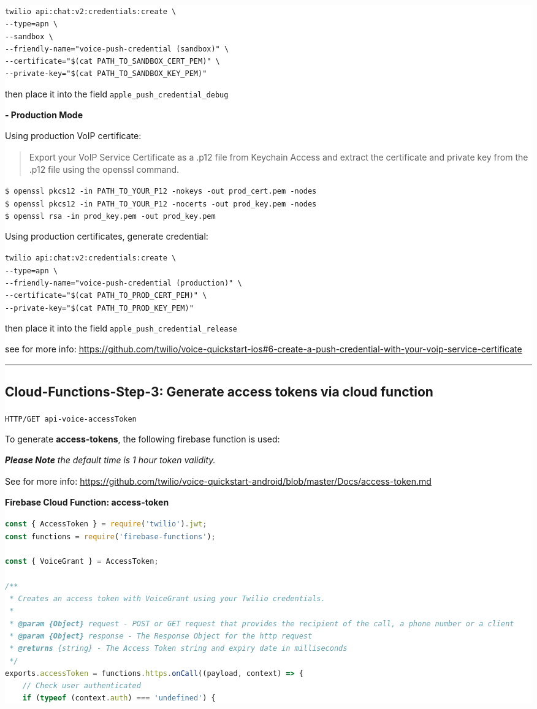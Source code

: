 ```
twilio api:chat:v2:credentials:create \
--type=apn \
--sandbox \
--friendly-name="voice-push-credential (sandbox)" \
--certificate="$(cat PATH_TO_SANDBOX_CERT_PEM)" \
--private-key="$(cat PATH_TO_SANDBOX_KEY_PEM)"
```
then place it into the field `apple_push_credential_debug`

**- Production Mode**

Using production VoIP certificate:

> Export your VoIP Service Certificate as a .p12 file from Keychain Access and extract the
> certificate and private key from the .p12 file using the openssl command.

```
$ openssl pkcs12 -in PATH_TO_YOUR_P12 -nokeys -out prod_cert.pem -nodes
$ openssl pkcs12 -in PATH_TO_YOUR_P12 -nocerts -out prod_key.pem -nodes
$ openssl rsa -in prod_key.pem -out prod_key.pem
```
Using production certificates, generate credential:

```
twilio api:chat:v2:credentials:create \
--type=apn \
--friendly-name="voice-push-credential (production)" \
--certificate="$(cat PATH_TO_PROD_CERT_PEM)" \
--private-key="$(cat PATH_TO_PROD_KEY_PEM)"
```
then place it into the field `apple_push_credential_release`

see for more
info: https://github.com/twilio/voice-quickstart-ios#6-create-a-push-credential-with-your-voip-service-certificate

---

## Cloud-Functions-Step-3: Generate access tokens via cloud function

`HTTP/GET api-voice-accessToken`

To generate **access-tokens**, the following firebase function is used:

_**Please Note** the default time is 1 hour token validity._

See for more
info: https://github.com/twilio/voice-quickstart-android/blob/master/Docs/access-token.md

**Firebase Cloud Function: access-token**

```javascript
const { AccessToken } = require('twilio').jwt;
const functions = require('firebase-functions');

const { VoiceGrant } = AccessToken;

/**
 * Creates an access token with VoiceGrant using your Twilio credentials.
 *
 * @param {Object} request - POST or GET request that provides the recipient of the call, a phone number or a client
 * @param {Object} response - The Response Object for the http request
 * @returns {string} - The Access Token string and expiry date in milliseconds
 */
exports.accessToken = functions.https.onCall((payload, context) => {
    // Check user authenticated
    if (typeof (context.auth) === 'undefined') {
```